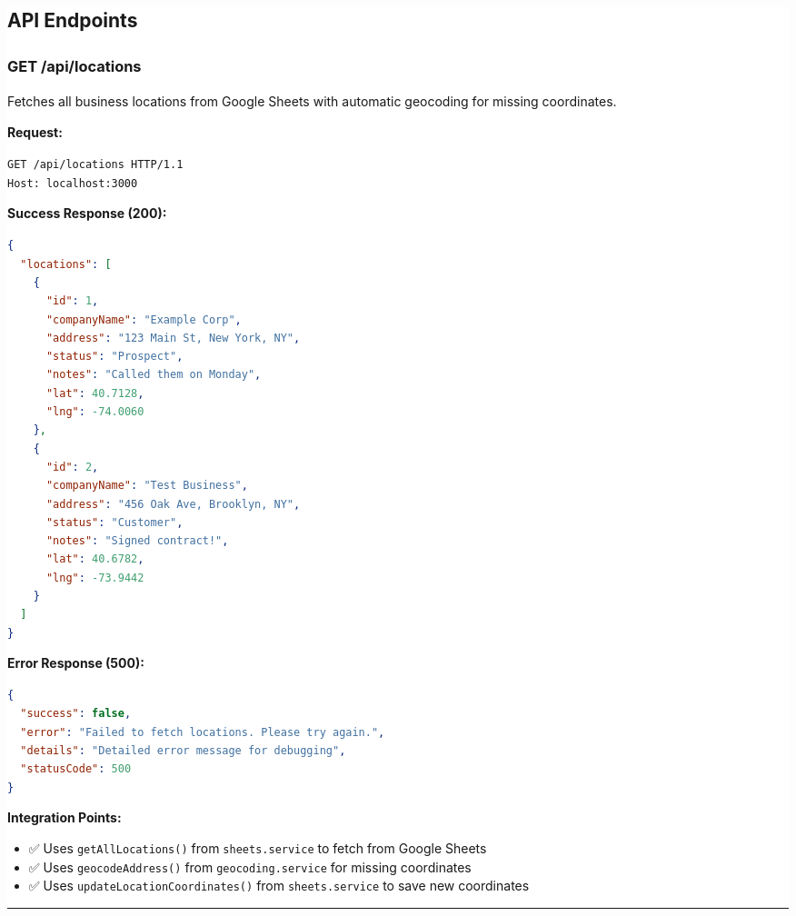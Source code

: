 
## API Endpoints

### GET /api/locations

Fetches all business locations from Google Sheets with automatic geocoding for missing coordinates.

**Request:**
```http
GET /api/locations HTTP/1.1
Host: localhost:3000
```

**Success Response (200):**
```json
{
  "locations": [
    {
      "id": 1,
      "companyName": "Example Corp",
      "address": "123 Main St, New York, NY",
      "status": "Prospect",
      "notes": "Called them on Monday",
      "lat": 40.7128,
      "lng": -74.0060
    },
    {
      "id": 2,
      "companyName": "Test Business",
      "address": "456 Oak Ave, Brooklyn, NY",
      "status": "Customer",
      "notes": "Signed contract!",
      "lat": 40.6782,
      "lng": -73.9442
    }
  ]
}
```

**Error Response (500):**
```json
{
  "success": false,
  "error": "Failed to fetch locations. Please try again.",
  "details": "Detailed error message for debugging",
  "statusCode": 500
}
```

**Integration Points:**
- ✅ Uses `getAllLocations()` from `sheets.service` to fetch from Google Sheets
- ✅ Uses `geocodeAddress()` from `geocoding.service` for missing coordinates
- ✅ Uses `updateLocationCoordinates()` from `sheets.service` to save new coordinates

---